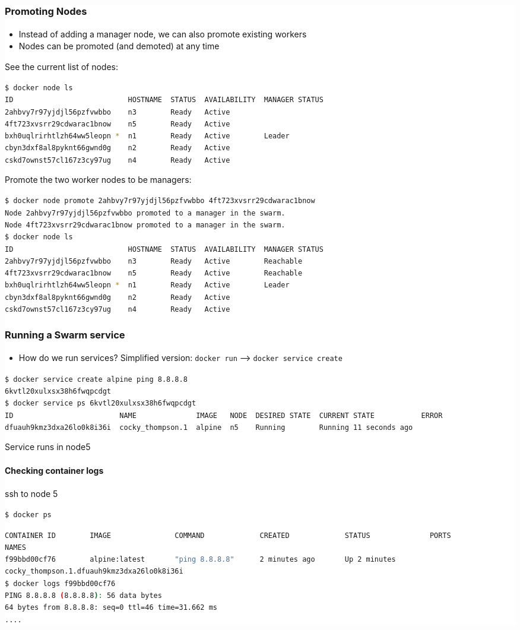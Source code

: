 ### Promoting Nodes

* Instead of adding a manager node, we can also promote existing workers
* Nodes can be promoted (and demoted) at any time

See the current list of nodes:

```sh
$ docker node ls
ID                           HOSTNAME  STATUS  AVAILABILITY  MANAGER STATUS
2ahbvy7r97yjdjl56pzfvwbbo    n3        Ready   Active        
4ft723xvsrr29cdwarac1bnow    n5        Ready   Active        
bxh0uqlrirhtlzh64ww5leopn *  n1        Ready   Active        Leader
cbyn3dxf8al8pyknt66gwnd0g    n2        Ready   Active        
cskd7ownst57cl167z3cy97ug    n4        Ready   Active
```

Promote the two worker nodes to be managers:

```sh
$ docker node promote 2ahbvy7r97yjdjl56pzfvwbbo 4ft723xvsrr29cdwarac1bnow
Node 2ahbvy7r97yjdjl56pzfvwbbo promoted to a manager in the swarm.
Node 4ft723xvsrr29cdwarac1bnow promoted to a manager in the swarm.
$ docker node ls
ID                           HOSTNAME  STATUS  AVAILABILITY  MANAGER STATUS
2ahbvy7r97yjdjl56pzfvwbbo    n3        Ready   Active        Reachable
4ft723xvsrr29cdwarac1bnow    n5        Ready   Active        Reachable
bxh0uqlrirhtlzh64ww5leopn *  n1        Ready   Active        Leader
cbyn3dxf8al8pyknt66gwnd0g    n2        Ready   Active        
cskd7ownst57cl167z3cy97ug    n4        Ready   Active
```

### Running a Swarm service

* How do we run services? Simplified version:
  `docker run` --> `docker service create`

```sh
$ docker service create alpine ping 8.8.8.8
6kvtl20xulxsx38h6fwqpcdgt
$ docker service ps 6kvtl20xulxsx38h6fwqpcdgt
ID                         NAME              IMAGE   NODE  DESIRED STATE  CURRENT STATE           ERROR
dfuauh9kmz3dxa26lo0k8i36i  cocky_thompson.1  alpine  n5    Running        Running 11 seconds ago
```

Service runs in node5

#### Checking container logs

ssh to node 5

```sh
$ docker ps
```

```sh
CONTAINER ID        IMAGE               COMMAND             CREATED             STATUS              PORTS               NAMES
f99bbd00cf76        alpine:latest       "ping 8.8.8.8"      2 minutes ago       Up 2 minutes                            cocky_thompson.1.dfuauh9kmz3dxa26lo0k8i36i
$ docker logs f99bbd00cf76
PING 8.8.8.8 (8.8.8.8): 56 data bytes
64 bytes from 8.8.8.8: seq=0 ttl=46 time=31.662 ms
....
```

